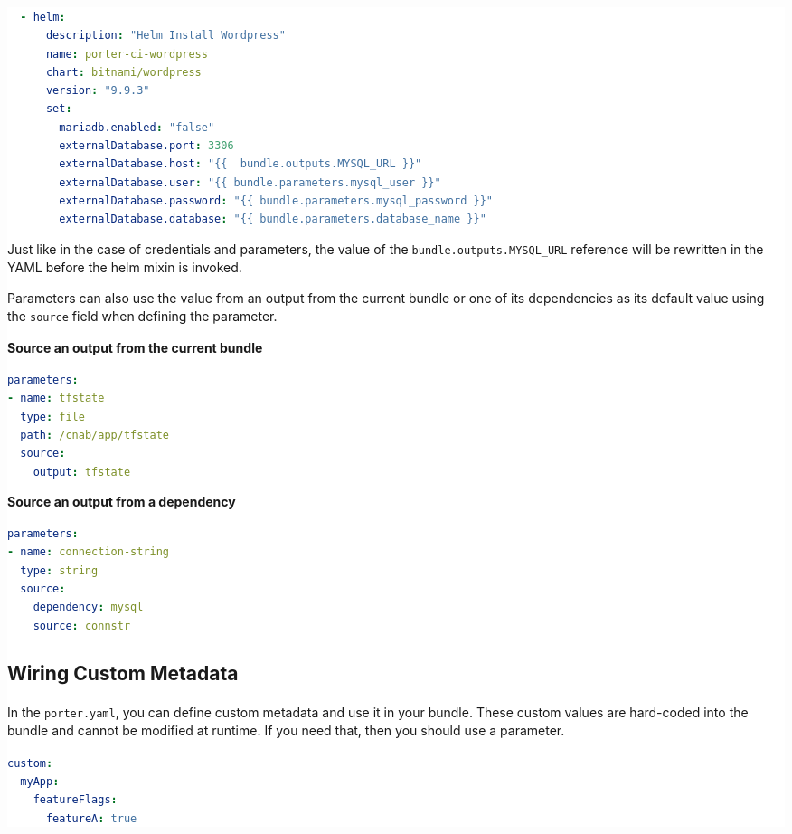 ```yaml
  - helm:
      description: "Helm Install Wordpress"
      name: porter-ci-wordpress
      chart: bitnami/wordpress
      version: "9.9.3"
      set:
        mariadb.enabled: "false"
        externalDatabase.port: 3306
        externalDatabase.host: "{{  bundle.outputs.MYSQL_URL }}"
        externalDatabase.user: "{{ bundle.parameters.mysql_user }}"
        externalDatabase.password: "{{ bundle.parameters.mysql_password }}"
        externalDatabase.database: "{{ bundle.parameters.database_name }}"
```

Just like in the case of credentials and parameters, the value of the `bundle.outputs.MYSQL_URL` reference will be rewritten in the YAML before the helm mixin is invoked.

Parameters can also use the value from an output from the current bundle or one of its dependencies as its default value
using the `source` field when defining the parameter.

**Source an output from the current bundle**
```yaml
parameters:
- name: tfstate
  type: file
  path: /cnab/app/tfstate
  source:
    output: tfstate
```

**Source an output from a dependency**
```yaml
parameters:
- name: connection-string
  type: string
  source:
    dependency: mysql
    source: connstr
```

## Wiring Custom Metadata

In the `porter.yaml`, you can define custom metadata and use it in your bundle.
These custom values are hard-coded into the bundle and cannot be modified at
runtime. If you need that, then you should use a parameter.

```yaml
custom:
  myApp:
    featureFlags:
      featureA: true
```
